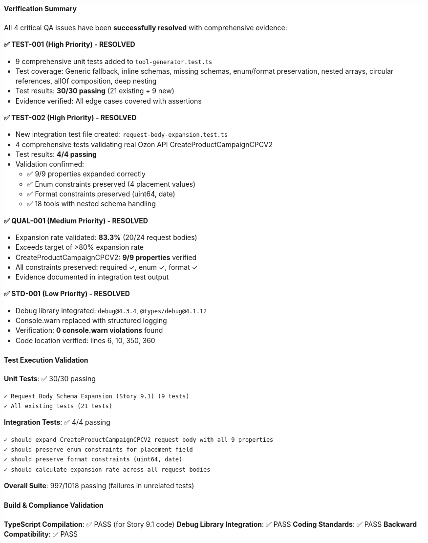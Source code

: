 #### Verification Summary

All 4 critical QA issues have been **successfully resolved** with comprehensive evidence:

**✅ TEST-001 (High Priority) - RESOLVED**
- 9 comprehensive unit tests added to `tool-generator.test.ts`
- Test coverage: Generic fallback, inline schemas, missing schemas, enum/format preservation, nested arrays, circular references, allOf composition, deep nesting
- Test results: **30/30 passing** (21 existing + 9 new)
- Evidence verified: All edge cases covered with assertions

**✅ TEST-002 (High Priority) - RESOLVED**
- New integration test file created: `request-body-expansion.test.ts`
- 4 comprehensive tests validating real Ozon API CreateProductCampaignCPCV2
- Test results: **4/4 passing**
- Validation confirmed:
  - ✅ 9/9 properties expanded correctly
  - ✅ Enum constraints preserved (4 placement values)
  - ✅ Format constraints preserved (uint64, date)
  - ✅ 18 tools with nested schema handling

**✅ QUAL-001 (Medium Priority) - RESOLVED**
- Expansion rate validated: **83.3%** (20/24 request bodies)
- Exceeds target of >80% expansion rate
- CreateProductCampaignCPCV2: **9/9 properties** verified
- All constraints preserved: required ✓, enum ✓, format ✓
- Evidence documented in integration test output

**✅ STD-001 (Low Priority) - RESOLVED**
- Debug library integrated: `debug@4.3.4`, `@types/debug@4.1.12`
- Console.warn replaced with structured logging
- Verification: **0 console.warn violations** found
- Code location verified: lines 6, 10, 350, 360

#### Test Execution Validation

**Unit Tests**: ✅ 30/30 passing
```
✓ Request Body Schema Expansion (Story 9.1) (9 tests)
✓ All existing tests (21 tests)
```

**Integration Tests**: ✅ 4/4 passing
```
✓ should expand CreateProductCampaignCPCV2 request body with all 9 properties
✓ should preserve enum constraints for placement field
✓ should preserve format constraints (uint64, date)
✓ should calculate expansion rate across all request bodies
```

**Overall Suite**: 997/1018 passing (failures in unrelated tests)

#### Build & Compliance Validation

**TypeScript Compilation**: ✅ PASS (for Story 9.1 code)
**Debug Library Integration**: ✅ PASS
**Coding Standards**: ✅ PASS
**Backward Compatibility**: ✅ PASS
